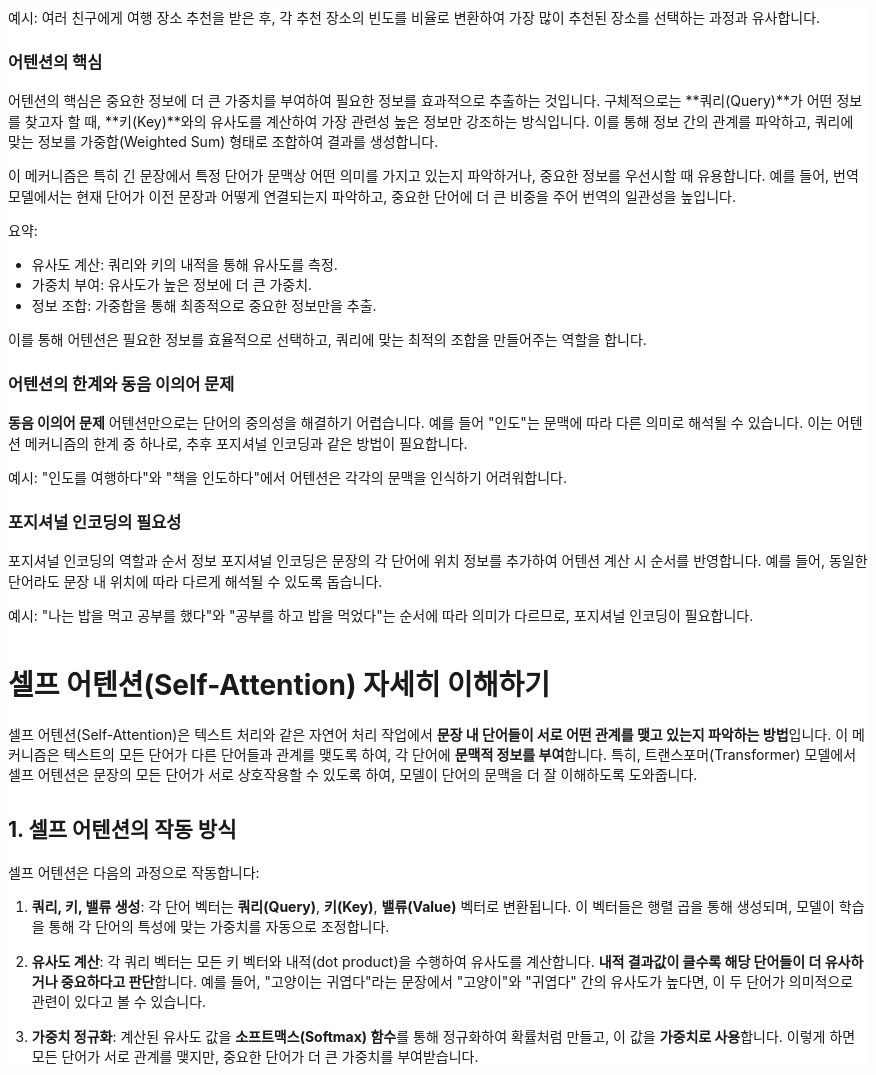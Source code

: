 예시: 여러 친구에게 여행 장소 추천을 받은 후, 각 추천 장소의 빈도를 비율로 변환하여 가장 많이 추천된 장소를 선택하는 과정과 유사합니다.


### 어텐션의 핵심

어텐션의 핵심은 중요한 정보에 더 큰 가중치를 부여하여 필요한 정보를 효과적으로 추출하는 것입니다. 구체적으로는 **쿼리(Query)**가 어떤 정보를 찾고자 할 때, **키(Key)**와의 유사도를 계산하여 가장 관련성 높은 정보만 강조하는 방식입니다. 이를 통해 정보 간의 관계를 파악하고, 쿼리에 맞는 정보를 가중합(Weighted Sum) 형태로 조합하여 결과를 생성합니다.

이 메커니즘은 특히 긴 문장에서 특정 단어가 문맥상 어떤 의미를 가지고 있는지 파악하거나, 중요한 정보를 우선시할 때 유용합니다. 예를 들어, 번역 모델에서는 현재 단어가 이전 문장과 어떻게 연결되는지 파악하고, 중요한 단어에 더 큰 비중을 주어 번역의 일관성을 높입니다.

요약:

- 유사도 계산: 쿼리와 키의 내적을 통해 유사도를 측정.
- 가중치 부여: 유사도가 높은 정보에 더 큰 가중치.
- 정보 조합: 가중합을 통해 최종적으로 중요한 정보만을 추출.

이를 통해 어텐션은 필요한 정보를 효율적으로 선택하고, 쿼리에 맞는 최적의 조합을 만들어주는 역할을 합니다.





### 어텐션의 한계와 동음 이의어 문제
**동음 이의어 문제**
어텐션만으로는 단어의 중의성을 해결하기 어렵습니다. 예를 들어 "인도"는 문맥에 따라 다른 의미로 해석될 수 있습니다. 이는 어텐션 메커니즘의 한계 중 하나로, 추후 포지셔널 인코딩과 같은 방법이 필요합니다.

예시: "인도를 여행하다"와 "책을 인도하다"에서 어텐션은 각각의 문맥을 인식하기 어려워합니다.

### 포지셔널 인코딩의 필요성
포지셔널 인코딩의 역할과 순서 정보
포지셔널 인코딩은 문장의 각 단어에 위치 정보를 추가하여 어텐션 계산 시 순서를 반영합니다. 예를 들어, 동일한 단어라도 문장 내 위치에 따라 다르게 해석될 수 있도록 돕습니다.

예시: "나는 밥을 먹고 공부를 했다"와 "공부를 하고 밥을 먹었다"는 순서에 따라 의미가 다르므로, 포지셔널 인코딩이 필요합니다.

# 셀프 어텐션(Self-Attention) 자세히 이해하기

셀프 어텐션(Self-Attention)은 텍스트 처리와 같은 자연어 처리 작업에서 **문장 내 단어들이 서로 어떤 관계를 맺고 있는지 파악하는 방법**입니다. 이 메커니즘은 텍스트의 모든 단어가 다른 단어들과 관계를 맺도록 하여, 각 단어에 **문맥적 정보를 부여**합니다. 특히, 트랜스포머(Transformer) 모델에서 셀프 어텐션은 문장의 모든 단어가 서로 상호작용할 수 있도록 하여, 모델이 단어의 문맥을 더 잘 이해하도록 도와줍니다.

## 1. 셀프 어텐션의 작동 방식

셀프 어텐션은 다음의 과정으로 작동합니다:

1. **쿼리, 키, 밸류 생성**:
   각 단어 벡터는 **쿼리(Query)**, **키(Key)**, **밸류(Value)** 벡터로 변환됩니다. 이 벡터들은 행렬 곱을 통해 생성되며, 모델이 학습을 통해 각 단어의 특성에 맞는 가중치를 자동으로 조정합니다.

2. **유사도 계산**:
   각 쿼리 벡터는 모든 키 벡터와 내적(dot product)을 수행하여 유사도를 계산합니다. **내적 결과값이 클수록 해당 단어들이 더 유사하거나 중요하다고 판단**합니다. 예를 들어, "고양이는 귀엽다"라는 문장에서 "고양이"와 "귀엽다" 간의 유사도가 높다면, 이 두 단어가 의미적으로 관련이 있다고 볼 수 있습니다.

3. **가중치 정규화**:
   계산된 유사도 값을 **소프트맥스(Softmax) 함수**를 통해 정규화하여 확률처럼 만들고, 이 값을 **가중치로 사용**합니다. 이렇게 하면 모든 단어가 서로 관계를 맺지만, 중요한 단어가 더 큰 가중치를 부여받습니다.
